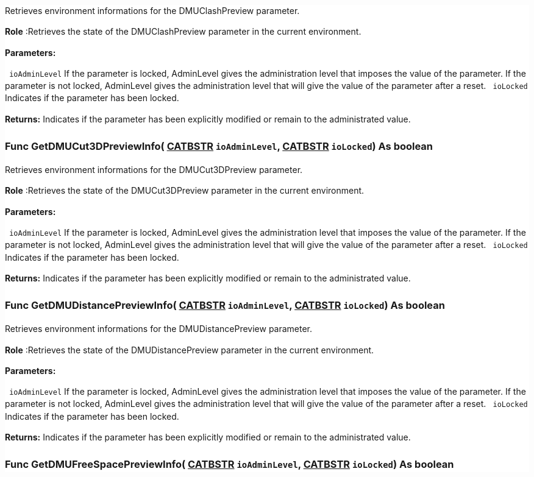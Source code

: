    Retrieves environment informations for the DMUClashPreview parameter.

**Role** :Retrieves the state of the DMUClashPreview parameter in the current environment.

**Parameters:**

` ioAdminLevel`
If the parameter is locked, AdminLevel gives the administration level that imposes the value of the parameter.
If the parameter is not locked, AdminLevel gives the administration level that will give the value of the parameter after a reset.
` ioLocked`      Indicates if the parameter has been locked.

**Returns:**      Indicates if the parameter has been explicitly modified or remain to the administrated value.  
### Func **GetDMUCut3DPreviewInfo**( [CATBSTR](../System/typedef_CATBSTR_8129.md)  `ioAdminLevel`,  [CATBSTR](../System/typedef_CATBSTR_8129.md)  `ioLocked`) As boolean

   Retrieves environment informations for the DMUCut3DPreview parameter.

**Role** :Retrieves the state of the DMUCut3DPreview parameter in the current environment.

**Parameters:**

` ioAdminLevel`
If the parameter is locked, AdminLevel gives the administration level that imposes the value of the parameter.
If the parameter is not locked, AdminLevel gives the administration level that will give the value of the parameter after a reset.
` ioLocked`      Indicates if the parameter has been locked.

**Returns:**      Indicates if the parameter has been explicitly modified or remain to the administrated value.  
### Func **GetDMUDistancePreviewInfo**( [CATBSTR](../System/typedef_CATBSTR_8129.md)  `ioAdminLevel`,  [CATBSTR](../System/typedef_CATBSTR_8129.md)  `ioLocked`) As boolean

   Retrieves environment informations for the DMUDistancePreview parameter.

**Role** :Retrieves the state of the DMUDistancePreview parameter in the current environment.

**Parameters:**

` ioAdminLevel`
If the parameter is locked, AdminLevel gives the administration level that imposes the value of the parameter.
If the parameter is not locked, AdminLevel gives the administration level that will give the value of the parameter after a reset.
` ioLocked`      Indicates if the parameter has been locked.

**Returns:**      Indicates if the parameter has been explicitly modified or remain to the administrated value.  
### Func **GetDMUFreeSpacePreviewInfo**( [CATBSTR](../System/typedef_CATBSTR_8129.md)  `ioAdminLevel`,  [CATBSTR](../System/typedef_CATBSTR_8129.md)  `ioLocked`) As boolean
